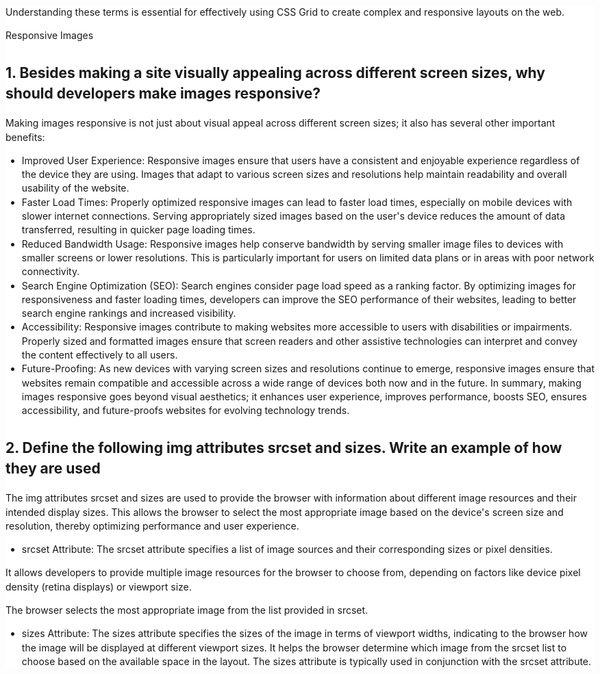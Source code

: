 Understanding these terms is essential for effectively using CSS Grid to create complex and responsive layouts on the web.

Responsive Images

## 1. Besides making a site visually appealing across different screen sizes, why should developers make images responsive?

Making images responsive is not just about visual appeal across different screen sizes; it also has several other important benefits:

* Improved User Experience: Responsive images ensure that users have a consistent and enjoyable experience regardless of the device they are using. Images that adapt to various screen sizes and resolutions help maintain readability and overall usability of the website.
* Faster Load Times: Properly optimized responsive images can lead to faster load times, especially on mobile devices with slower internet connections. Serving appropriately sized images based on the user's device reduces the amount of data transferred, resulting in quicker page loading times.
* Reduced Bandwidth Usage: Responsive images help conserve bandwidth by serving smaller image files to devices with smaller screens or lower resolutions. This is particularly important for users on limited data plans or in areas with poor
network connectivity.
* Search Engine Optimization (SEO): Search engines consider page load speed as a ranking factor. By optimizing images for responsiveness and faster loading times, developers can improve the SEO performance of their websites, leading to better search engine rankings and increased visibility.
* Accessibility: Responsive images contribute to making websites more accessible to users with disabilities or impairments. Properly sized and formatted images ensure that screen readers and other assistive technologies can interpret and convey the content effectively to all users.
* Future-Proofing: As new devices with varying screen sizes and resolutions continue to emerge, responsive images ensure that websites remain compatible and accessible across a wide range of devices both now and in the future.
In summary, making images responsive goes beyond visual aesthetics; it enhances user experience, improves performance, boosts SEO, ensures accessibility, and future-proofs websites for evolving technology trends.

## 2. Define the following img attributes srcset and sizes. Write an example of how they are used

The img attributes srcset and sizes are used to provide the browser with information about different image resources and their intended display sizes. This allows the browser to select the most appropriate image based on the device's screen size and resolution, thereby optimizing performance and user experience.

* srcset Attribute:
The srcset attribute specifies a list of image sources and their corresponding sizes or pixel densities.

It allows developers to provide multiple image resources for the browser to choose from, depending on factors like device pixel density (retina displays) or viewport size.

The browser selects the most appropriate image from the list provided in srcset.

* sizes Attribute:
The sizes attribute specifies the sizes of the image in terms of viewport widths, indicating to the browser how the image will be displayed at different viewport sizes.
It helps the browser determine which image from the srcset list to choose based on the available space in the layout.
The sizes attribute is typically used in conjunction with the srcset attribute.
